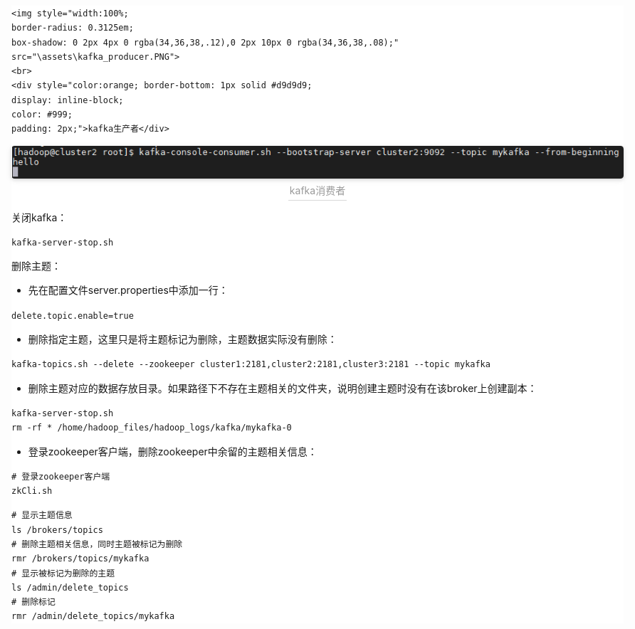     <img style="width:100%;
    border-radius: 0.3125em;
    box-shadow: 0 2px 4px 0 rgba(34,36,38,.12),0 2px 10px 0 rgba(34,36,38,.08);" 
    src="\assets\kafka_producer.PNG">
    <br>
    <div style="color:orange; border-bottom: 1px solid #d9d9d9;
    display: inline-block;
    color: #999;
    padding: 2px;">kafka生产者</div>
</center>

<center>
    <img style="width:100%;
    border-radius: 0.3125em;
    box-shadow: 0 2px 4px 0 rgba(34,36,38,.12),0 2px 10px 0 rgba(34,36,38,.08);" 
    src="\assets\kafka_consumer.PNG">
    <br>
    <div style="color:orange; border-bottom: 1px solid #d9d9d9;
    display: inline-block;
    color: #999;
    padding: 2px;">kafka消费者</div>
</center>

关闭kafka：
```
kafka-server-stop.sh
```
删除主题：
+ 先在配置文件server.properties中添加一行：
```
delete.topic.enable=true
```
+ 删除指定主题，这里只是将主题标记为删除，主题数据实际没有删除：
```
kafka-topics.sh --delete --zookeeper cluster1:2181,cluster2:2181,cluster3:2181 --topic mykafka
```
+ 删除主题对应的数据存放目录。如果路径下不存在主题相关的文件夹，说明创建主题时没有在该broker上创建副本：
```
kafka-server-stop.sh
rm -rf * /home/hadoop_files/hadoop_logs/kafka/mykafka-0
```
+ 登录zookeeper客户端，删除zookeeper中余留的主题相关信息：
```
# 登录zookeeper客户端
zkCli.sh
```
```
# 显示主题信息
ls /brokers/topics
# 删除主题相关信息，同时主题被标记为删除
rmr /brokers/topics/mykafka
# 显示被标记为删除的主题
ls /admin/delete_topics
# 删除标记
rmr /admin/delete_topics/mykafka
```
